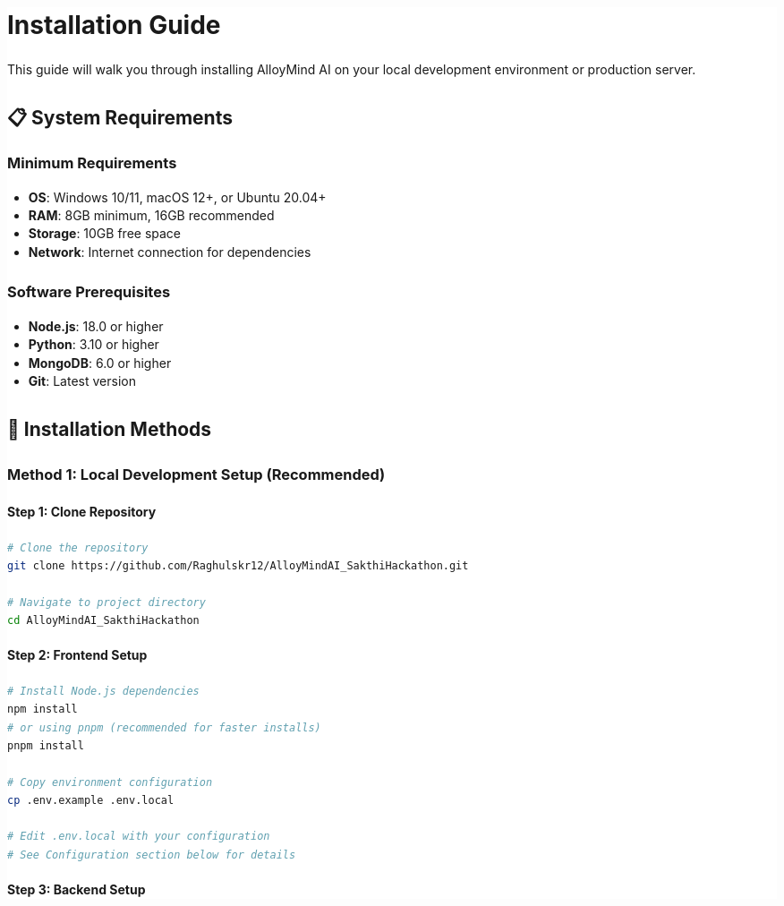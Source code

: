 # Installation Guide

This guide will walk you through installing AlloyMind AI on your local development environment or production server.

## 📋 System Requirements

### Minimum Requirements
- **OS**: Windows 10/11, macOS 12+, or Ubuntu 20.04+
- **RAM**: 8GB minimum, 16GB recommended
- **Storage**: 10GB free space
- **Network**: Internet connection for dependencies

### Software Prerequisites
- **Node.js**: 18.0 or higher
- **Python**: 3.10 or higher
- **MongoDB**: 6.0 or higher
- **Git**: Latest version

## 🚀 Installation Methods

### Method 1: Local Development Setup (Recommended)

#### Step 1: Clone Repository

```bash
# Clone the repository
git clone https://github.com/Raghulskr12/AlloyMindAI_SakthiHackathon.git

# Navigate to project directory
cd AlloyMindAI_SakthiHackathon
```

#### Step 2: Frontend Setup

```bash
# Install Node.js dependencies
npm install
# or using pnpm (recommended for faster installs)
pnpm install

# Copy environment configuration
cp .env.example .env.local

# Edit .env.local with your configuration
# See Configuration section below for details
```

#### Step 3: Backend Setup

